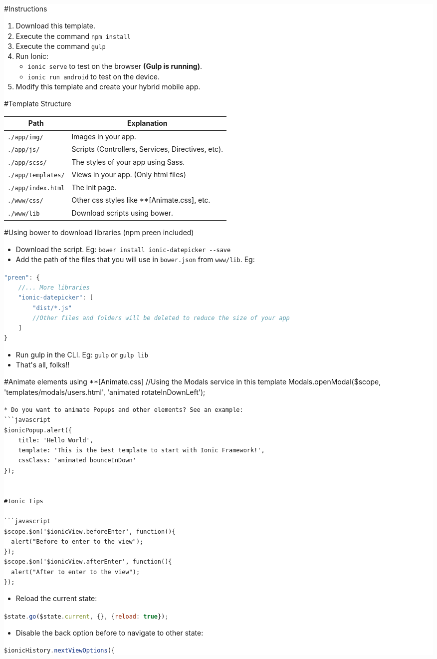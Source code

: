 #Instructions

1. Download this template.
2. Execute the command `npm install`
3. Execute the command `gulp`
4. Run Ionic: 
   - `ionic serve` to test on the browser **(Gulp is running)**.
   - `ionic run android` to test on the device.
5. Modify this template and create your hybrid mobile app.

#Template Structure

Path         | Explanation
----------   | -------------
`./app/img/` | Images in your app.
`./app/js/`  | Scripts (Controllers, Services, Directives, etc).
`./app/scss/` | The styles of your app using Sass.
`./app/templates/` | Views in your app. (Only html files)
`./app/index.html` | The init page.
`./www/css/` | Other css styles like **[Animate.css], etc.
`./www/lib` | Download scripts using bower.
 	 
#Using bower to download libraries (npm preen included)

* Download the script. Eg: `bower install ionic-datepicker --save`
* Add the path of the files that you will use in `bower.json` from `www/lib`. Eg:
```javascript
"preen": {
	//... More libraries
	"ionic-datepicker": [
		"dist/*.js"
		//Other files and folders will be deleted to reduce the size of your app
	]
}
```
* Run gulp in the CLI. Eg: `gulp` or `gulp lib`
* That's all, folks!!

#Animate elements using **[Animate.css]
//Using the Modals service in this template
Modals.openModal($scope, 'templates/modals/users.html', 'animated rotateInDownLeft');
```
* Do you want to animate Popups and other elements? See an example:
```javascript
$ionicPopup.alert({
	title: 'Hello World',
	template: 'This is the best template to start with Ionic Framework!',
	cssClass: 'animated bounceInDown'
});


#Ionic Tips

```javascript
$scope.$on('$ionicView.beforeEnter', function(){
  alert("Before to enter to the view");
});
$scope.$on('$ionicView.afterEnter', function(){
  alert("After to enter to the view");
});
```
* Reload the current state:
```javascript
$state.go($state.current, {}, {reload: true});
```
* Disable the back option before to navigate to other state:
```javascript
$ionicHistory.nextViewOptions({
```